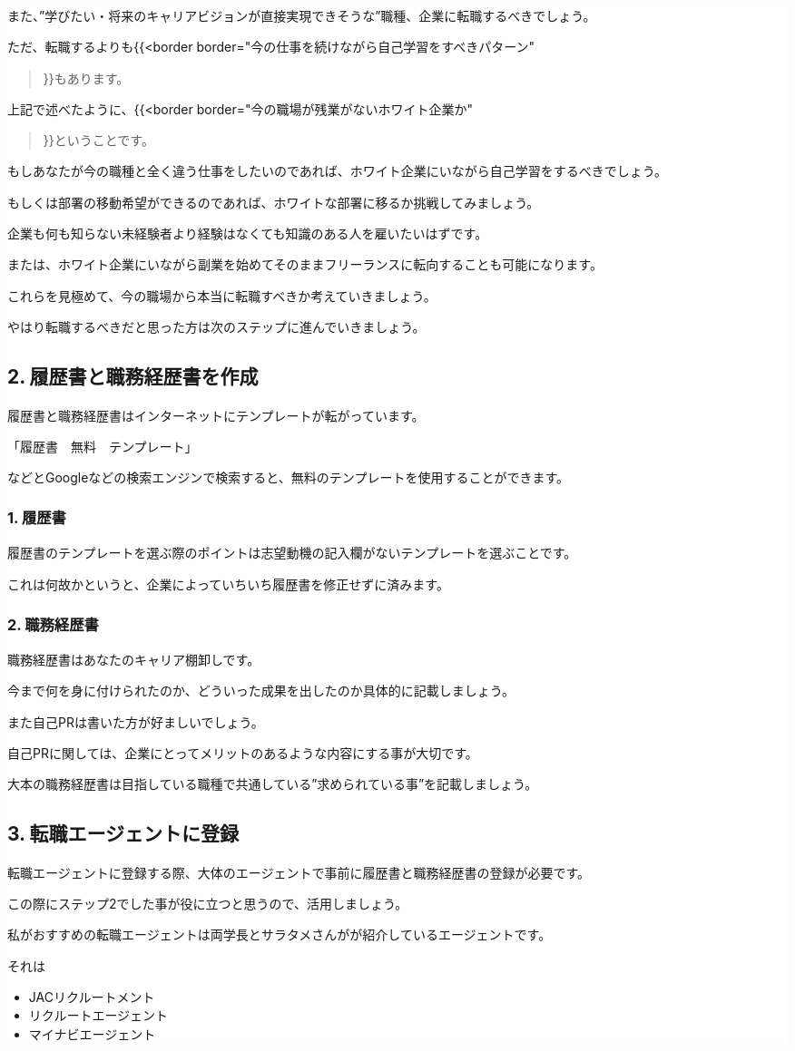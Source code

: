 また、”学びたい・将来のキャリアビジョンが直接実現できそうな”職種、企業に転職するべきでしょう。

ただ、転職するよりも{{<border
  border="今の仕事を続けながら自己学習をすべきパターン"
 >}}もあります。

上記で述べたように、{{<border
  border="今の職場が残業がないホワイト企業か"
 >}}ということです。

もしあなたが今の職種と全く違う仕事をしたいのであれば、ホワイト企業にいながら自己学習をするべきでしょう。

もしくは部署の移動希望ができるのであれば、ホワイトな部署に移るか挑戦してみましょう。

企業も何も知らない未経験者より経験はなくても知識のある人を雇いたいはずです。

または、ホワイト企業にいながら副業を始めてそのままフリーランスに転向することも可能になります。

これらを見極めて、今の職場から本当に転職すべきか考えていきましょう。

やはり転職するべきだと思った方は次のステップに進んでいきましょう。

## 2. 履歴書と職務経歴書を作成

履歴書と職務経歴書はインターネットにテンプレートが転がっています。

「履歴書　無料　テンプレート」

などとGoogleなどの検索エンジンで検索すると、無料のテンプレートを使用することができます。

### 1. 履歴書

履歴書のテンプレートを選ぶ際のポイントは志望動機の記入欄がないテンプレートを選ぶことです。

これは何故かというと、企業によっていちいち履歴書を修正せずに済みます。

### 2. 職務経歴書

職務経歴書はあなたのキャリア棚卸しです。

今まで何を身に付けられたのか、どういった成果を出したのか具体的に記載しましょう。

また自己PRは書いた方が好ましいでしょう。

自己PRに関しては、企業にとってメリットのあるような内容にする事が大切です。

大本の職務経歴書は目指している職種で共通している”求められている事”を記載しましょう。

## 3. 転職エージェントに登録

転職エージェントに登録する際、大体のエージェントで事前に履歴書と職務経歴書の登録が必要です。

この際にステップ2でした事が役に立つと思うので、活用しましょう。

私がおすすめの転職エージェントは両学長とサラタメさんがが紹介しているエージェントです。

それは

* JACリクルートメント
* リクルートエージェント
* マイナビエージェント
